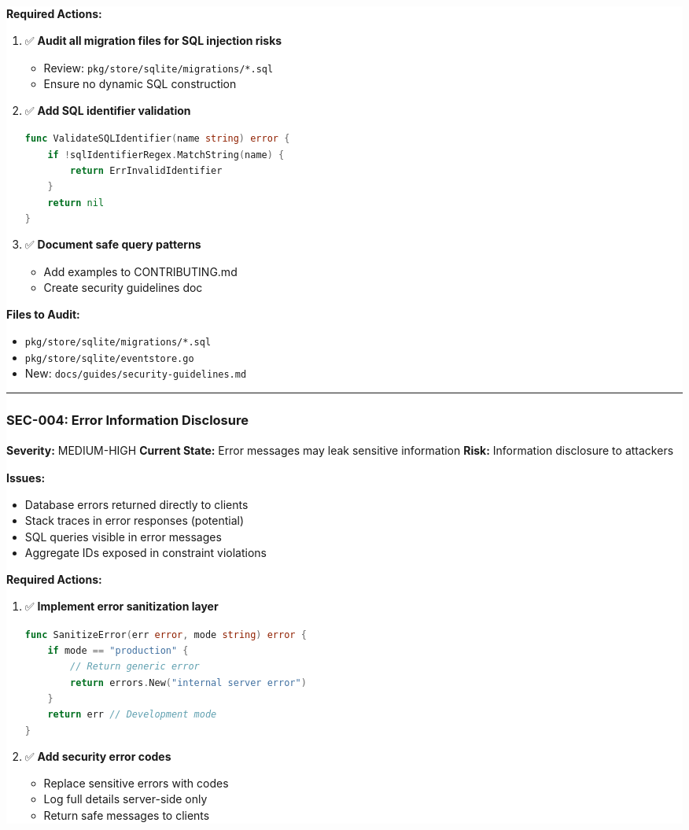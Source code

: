 **Required Actions:**
1. ✅ **Audit all migration files for SQL injection risks**
   - Review: `pkg/store/sqlite/migrations/*.sql`
   - Ensure no dynamic SQL construction

2. ✅ **Add SQL identifier validation**
   ```go
   func ValidateSQLIdentifier(name string) error {
       if !sqlIdentifierRegex.MatchString(name) {
           return ErrInvalidIdentifier
       }
       return nil
   }
   ```

3. ✅ **Document safe query patterns**
   - Add examples to CONTRIBUTING.md
   - Create security guidelines doc

**Files to Audit:**
- `pkg/store/sqlite/migrations/*.sql`
- `pkg/store/sqlite/eventstore.go`
- New: `docs/guides/security-guidelines.md`

---

### SEC-004: Error Information Disclosure

**Severity:** MEDIUM-HIGH
**Current State:** Error messages may leak sensitive information
**Risk:** Information disclosure to attackers

**Issues:**
- Database errors returned directly to clients
- Stack traces in error responses (potential)
- SQL queries visible in error messages
- Aggregate IDs exposed in constraint violations

**Required Actions:**
1. ✅ **Implement error sanitization layer**
   ```go
   func SanitizeError(err error, mode string) error {
       if mode == "production" {
           // Return generic error
           return errors.New("internal server error")
       }
       return err // Development mode
   }
   ```

2. ✅ **Add security error codes**
   - Replace sensitive errors with codes
   - Log full details server-side only
   - Return safe messages to clients
